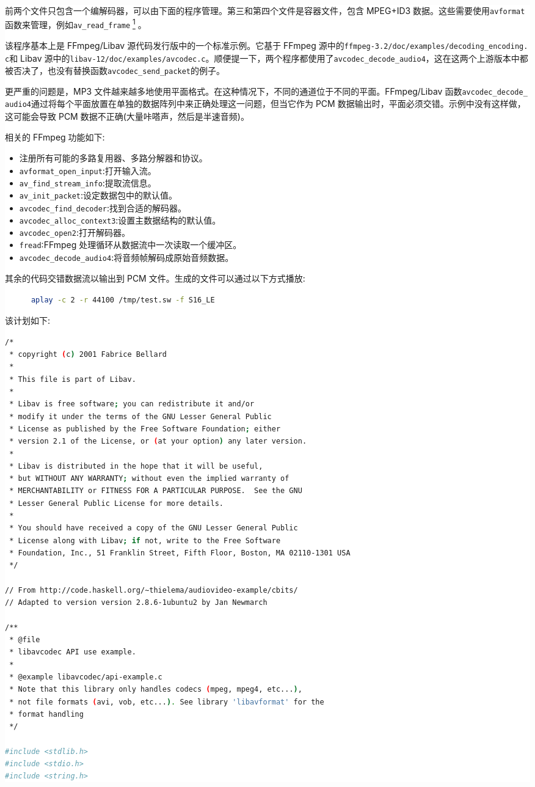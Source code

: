 前两个文件只包含一个编解码器，可以由下面的程序管理。第三和第四个文件是容器文件，包含 MPEG+ID3 数据。这些需要使用`avformat`函数来管理，例如`av_read_frame` [<sup>1</sup>](#Fn1) 。

该程序基本上是 FFmpeg/Libav 源代码发行版中的一个标准示例。它基于 FFmpeg 源中的`ffmpeg-3.2/doc/examples/decoding_encoding.c`和 Libav 源中的`libav-12/doc/examples/avcodec.c`。顺便提一下，两个程序都使用了`avcodec_decode_audio4`，这在这两个上游版本中都被否决了，也没有替换函数`avcodec_send_packet`的例子。

更严重的问题是，MP3 文件越来越多地使用平面格式。在这种情况下，不同的通道位于不同的平面。FFmpeg/Libav 函数`avcodec_decode_audio4`通过将每个平面放置在单独的数据阵列中来正确处理这一问题，但当它作为 PCM 数据输出时，平面必须交错。示例中没有这样做，这可能会导致 PCM 数据不正确(大量咔嗒声，然后是半速音频)。

相关的 FFmpeg 功能如下:

*   注册所有可能的多路复用器、多路分解器和协议。
*   `avformat_open_input`:打开输入流。
*   `av_find_stream_info`:提取流信息。
*   `av_init_packet`:设定数据包中的默认值。
*   `avcodec_find_decoder`:找到合适的解码器。
*   `avcodec_alloc_context3`:设置主数据结构的默认值。
*   `avcodec_open2`:打开解码器。
*   `fread`:FFmpeg 处理循环从数据流中一次读取一个缓冲区。
*   `avcodec_decode_audio4`:将音频帧解码成原始音频数据。

其余的代码交错数据流以输出到 PCM 文件。生成的文件可以通过以下方式播放:

```sh
      aplay -c 2 -r 44100 /tmp/test.sw -f S16_LE

```

该计划如下:

```sh
/*
 * copyright (c) 2001 Fabrice Bellard
 *
 * This file is part of Libav.
 *
 * Libav is free software; you can redistribute it and/or
 * modify it under the terms of the GNU Lesser General Public
 * License as published by the Free Software Foundation; either
 * version 2.1 of the License, or (at your option) any later version.
 *
 * Libav is distributed in the hope that it will be useful,
 * but WITHOUT ANY WARRANTY; without even the implied warranty of
 * MERCHANTABILITY or FITNESS FOR A PARTICULAR PURPOSE.  See the GNU
 * Lesser General Public License for more details.
 *
 * You should have received a copy of the GNU Lesser General Public
 * License along with Libav; if not, write to the Free Software
 * Foundation, Inc., 51 Franklin Street, Fifth Floor, Boston, MA 02110-1301 USA
 */

// From http://code.haskell.org/∼thielema/audiovideo-example/cbits/
// Adapted to version version 2.8.6-1ubuntu2 by Jan Newmarch

/**
 * @file
 * libavcodec API use example.
 *
 * @example libavcodec/api-example.c
 * Note that this library only handles codecs (mpeg, mpeg4, etc...),
 * not file formats (avi, vob, etc...). See library 'libavformat' for the
 * format handling
 */

#include <stdlib.h>
#include <stdio.h>
#include <string.h>
```